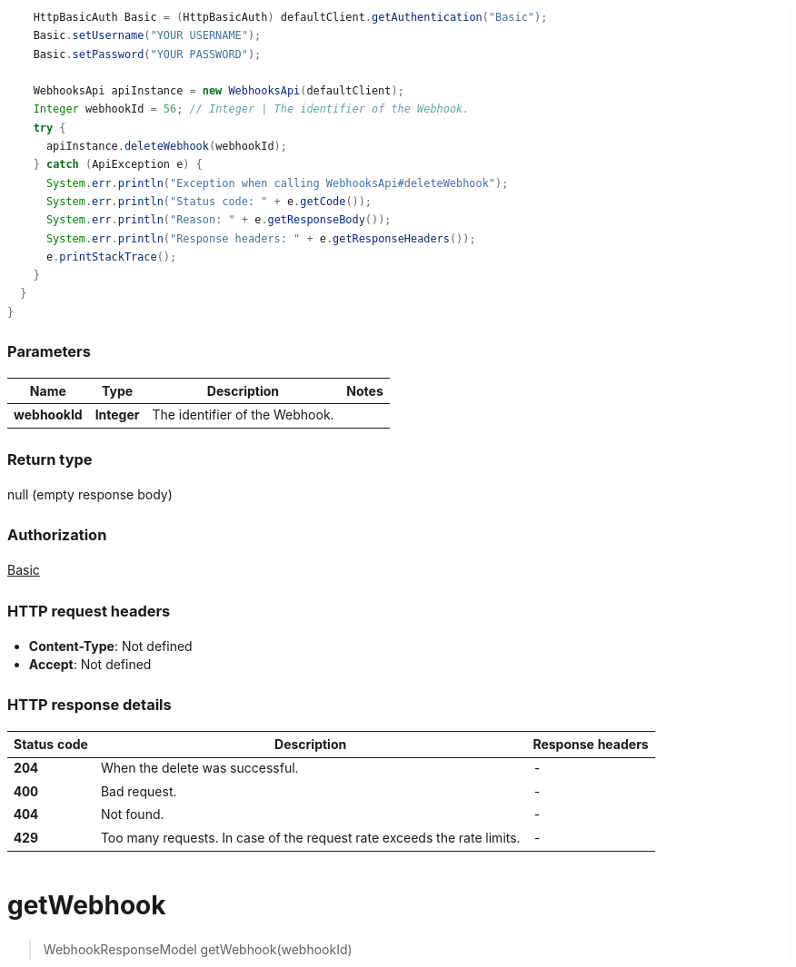 ```java
    HttpBasicAuth Basic = (HttpBasicAuth) defaultClient.getAuthentication("Basic");
    Basic.setUsername("YOUR USERNAME");
    Basic.setPassword("YOUR PASSWORD");

    WebhooksApi apiInstance = new WebhooksApi(defaultClient);
    Integer webhookId = 56; // Integer | The identifier of the Webhook.
    try {
      apiInstance.deleteWebhook(webhookId);
    } catch (ApiException e) {
      System.err.println("Exception when calling WebhooksApi#deleteWebhook");
      System.err.println("Status code: " + e.getCode());
      System.err.println("Reason: " + e.getResponseBody());
      System.err.println("Response headers: " + e.getResponseHeaders());
      e.printStackTrace();
    }
  }
}
```

### Parameters

| Name | Type | Description  | Notes |
|------------- | ------------- | ------------- | -------------|
| **webhookId** | **Integer**| The identifier of the Webhook. | |

### Return type

null (empty response body)

### Authorization

[Basic](../README.md#Basic)

### HTTP request headers

 - **Content-Type**: Not defined
 - **Accept**: Not defined

### HTTP response details
| Status code | Description | Response headers |
|-------------|-------------|------------------|
| **204** | When the delete was successful. |  -  |
| **400** | Bad request. |  -  |
| **404** | Not found. |  -  |
| **429** | Too many requests. In case of the request rate exceeds the rate limits. |  -  |

<a id="getWebhook"></a>
# **getWebhook**
> WebhookResponseModel getWebhook(webhookId)
